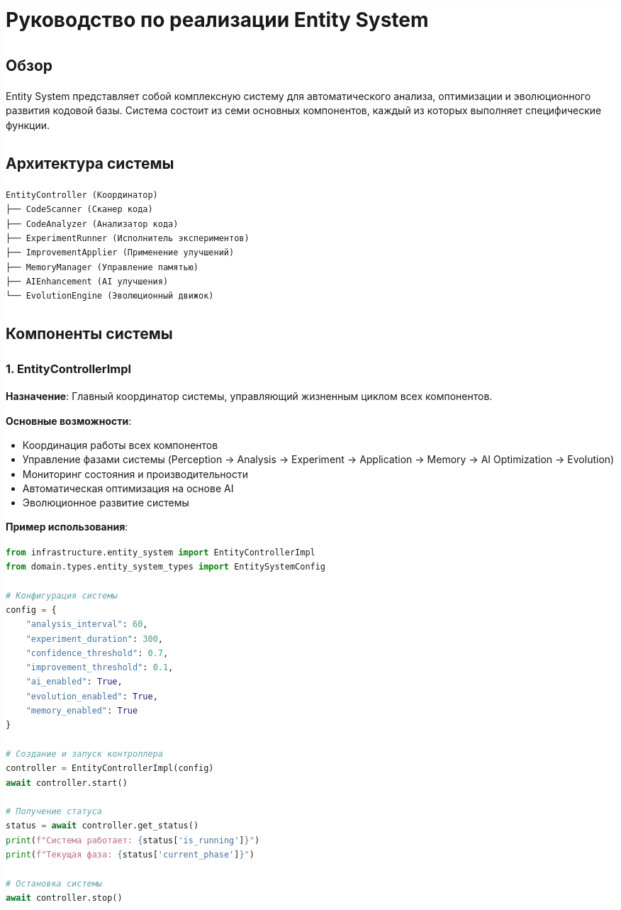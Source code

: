 # Руководство по реализации Entity System

## Обзор

Entity System представляет собой комплексную систему для автоматического анализа, оптимизации и эволюционного развития кодовой базы. Система состоит из семи основных компонентов, каждый из которых выполняет специфические функции.

## Архитектура системы

```
EntityController (Координатор)
├── CodeScanner (Сканер кода)
├── CodeAnalyzer (Анализатор кода)
├── ExperimentRunner (Исполнитель экспериментов)
├── ImprovementApplier (Применение улучшений)
├── MemoryManager (Управление памятью)
├── AIEnhancement (AI улучшения)
└── EvolutionEngine (Эволюционный движок)
```

## Компоненты системы

### 1. EntityControllerImpl

**Назначение**: Главный координатор системы, управляющий жизненным циклом всех компонентов.

**Основные возможности**:
- Координация работы всех компонентов
- Управление фазами системы (Perception → Analysis → Experiment → Application → Memory → AI Optimization → Evolution)
- Мониторинг состояния и производительности
- Автоматическая оптимизация на основе AI
- Эволюционное развитие системы

**Пример использования**:
```python
from infrastructure.entity_system import EntityControllerImpl
from domain.types.entity_system_types import EntitySystemConfig

# Конфигурация системы
config = {
    "analysis_interval": 60,
    "experiment_duration": 300,
    "confidence_threshold": 0.7,
    "improvement_threshold": 0.1,
    "ai_enabled": True,
    "evolution_enabled": True,
    "memory_enabled": True
}

# Создание и запуск контроллера
controller = EntityControllerImpl(config)
await controller.start()

# Получение статуса
status = await controller.get_status()
print(f"Система работает: {status['is_running']}")
print(f"Текущая фаза: {status['current_phase']}")

# Остановка системы
await controller.stop()
```